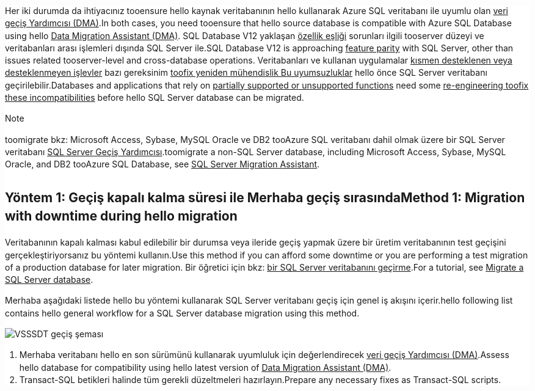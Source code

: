 <span data-ttu-id="566e4-109">Her iki durumda da ihtiyacınız tooensure hello kaynak veritabanının hello kullanarak Azure SQL veritabanı ile uyumlu olan [veri geçiş Yardımcısı (DMA)](https://www.microsoft.com/download/details.aspx?id=53595).</span><span class="sxs-lookup"><span data-stu-id="566e4-109">In both cases, you need tooensure that hello source database is compatible with Azure SQL Database using hello [Data Migration Assistant (DMA)](https://www.microsoft.com/download/details.aspx?id=53595).</span></span> <span data-ttu-id="566e4-110">SQL Database V12 yaklaşan [özellik eşliği](sql-database-features.md) sorunları ilgili tooserver düzeyi ve veritabanları arası işlemleri dışında SQL Server ile.</span><span class="sxs-lookup"><span data-stu-id="566e4-110">SQL Database V12 is approaching [feature parity](sql-database-features.md) with SQL Server, other than issues related tooserver-level and cross-database operations.</span></span> <span data-ttu-id="566e4-111">Veritabanları ve kullanan uygulamalar [kısmen desteklenen veya desteklenmeyen işlevler](sql-database-transact-sql-information.md) bazı gereksinim [toofix yeniden mühendislik Bu uyumsuzluklar](sql-database-cloud-migrate.md#resolving-database-migration-compatibility-issues) hello önce SQL Server veritabanı geçirilebilir.</span><span class="sxs-lookup"><span data-stu-id="566e4-111">Databases and applications that rely on [partially supported or unsupported functions](sql-database-transact-sql-information.md) need some [re-engineering toofix these incompatibilities](sql-database-cloud-migrate.md#resolving-database-migration-compatibility-issues) before hello SQL Server database can be migrated.</span></span>

> [!NOTE]
> <span data-ttu-id="566e4-112">toomigrate bkz: Microsoft Access, Sybase, MySQL Oracle ve DB2 tooAzure SQL veritabanı dahil olmak üzere bir SQL Server veritabanı [SQL Server Geçiş Yardımcısı](https://blogs.msdn.microsoft.com/datamigration/2016/12/22/released-sql-server-migration-assistant-ssma-v7-2/).</span><span class="sxs-lookup"><span data-stu-id="566e4-112">toomigrate a non-SQL Server database, including Microsoft Access, Sybase, MySQL Oracle, and DB2 tooAzure SQL Database, see [SQL Server Migration Assistant](https://blogs.msdn.microsoft.com/datamigration/2016/12/22/released-sql-server-migration-assistant-ssma-v7-2/).</span></span>
> 

## <a name="method-1-migration-with-downtime-during-hello-migration"></a><span data-ttu-id="566e4-113">Yöntem 1: Geçiş kapalı kalma süresi ile Merhaba geçiş sırasında</span><span class="sxs-lookup"><span data-stu-id="566e4-113">Method 1: Migration with downtime during hello migration</span></span>

 <span data-ttu-id="566e4-114">Veritabanının kapalı kalması kabul edilebilir bir durumsa veya ileride geçiş yapmak üzere bir üretim veritabanının test geçişini gerçekleştiriyorsanız bu yöntemi kullanın.</span><span class="sxs-lookup"><span data-stu-id="566e4-114">Use this method if you can afford some downtime or you are performing a test migration of a production database for later migration.</span></span> <span data-ttu-id="566e4-115">Bir öğretici için bkz: [bir SQL Server veritabanını geçirme](sql-database-migrate-your-sql-server-database.md).</span><span class="sxs-lookup"><span data-stu-id="566e4-115">For a tutorial, see [Migrate a SQL Server database](sql-database-migrate-your-sql-server-database.md).</span></span>

<span data-ttu-id="566e4-116">Merhaba aşağıdaki listede hello bu yöntemi kullanarak SQL Server veritabanı geçiş için genel iş akışını içerir.</span><span class="sxs-lookup"><span data-stu-id="566e4-116">hello following list contains hello general workflow for a SQL Server database migration using this method.</span></span>

  ![VSSSDT geçiş şeması](./media/sql-database-cloud-migrate/azure-sql-migration-sql-db.png)

1. <span data-ttu-id="566e4-118">Merhaba veritabanı hello en son sürümünü kullanarak uyumluluk için değerlendirecek [veri geçiş Yardımcısı (DMA)](https://www.microsoft.com/download/details.aspx?id=53595).</span><span class="sxs-lookup"><span data-stu-id="566e4-118">Assess hello database for compatibility using hello latest version of [Data Migration Assistant (DMA)](https://www.microsoft.com/download/details.aspx?id=53595).</span></span>
2. <span data-ttu-id="566e4-119">Transact-SQL betikleri halinde tüm gerekli düzeltmeleri hazırlayın.</span><span class="sxs-lookup"><span data-stu-id="566e4-119">Prepare any necessary fixes as Transact-SQL scripts.</span></span>